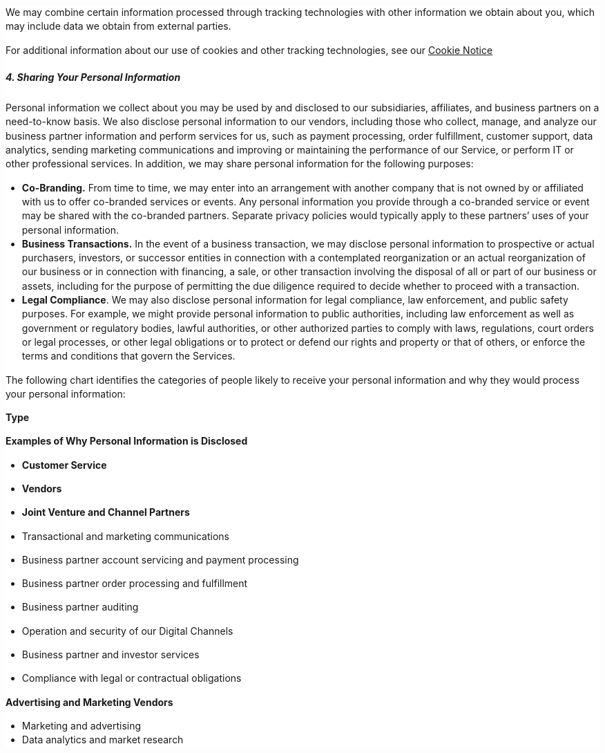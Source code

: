 We may combine certain information processed through tracking technologies with other information we obtain about you, which may include data we obtain from external parties. 

For additional information about our use of cookies and other tracking technologies, see our [Cookie Notice](https://www.bakerhughes.com/privacy/cookie-notice)

##### 4\. Sharing Your Personal Information 

Personal information we collect about you may be used by and disclosed to our subsidiaries, affiliates, and business partners on a need-to-know basis. We also disclose personal information to our vendors, including those who collect, manage, and analyze our business partner information and perform services for us, such as payment processing, order fulfillment, customer support, data analytics, sending marketing communications and improving or maintaining the performance of our Service, or perform IT or other professional services. In addition, we may share personal information for the following purposes:

* **Co-Branding.** From time to time, we may enter into an arrangement with another company that is not owned by or affiliated with us to offer co-branded services or events. Any personal information you provide through a co-branded service or event may be shared with the co-branded partners. Separate privacy policies would typically apply to these partners’ uses of your personal information. 
* **Business Transactions.** In the event of a business transaction, we may disclose personal information to prospective or actual purchasers, investors, or successor entities in connection with a contemplated reorganization or an actual reorganization of our business or in connection with financing, a sale, or other transaction involving the disposal of all or part of our business or assets, including for the purpose of permitting the due diligence required to decide whether to proceed with a transaction.
* **Legal Compliance**. We may also disclose personal information for legal compliance, law enforcement, and public safety purposes. For example, we might provide personal information to public authorities, including law enforcement as well as government or regulatory bodies, lawful authorities, or other authorized parties to comply with laws, regulations, court orders or legal processes, or other legal obligations or to protect or defend our rights and property or that of others, or enforce the terms and conditions that govern the Services.

The following chart identifies the categories of people likely to receive your personal information and why they would process your personal information:

**Type**

**Examples of Why Personal Information is Disclosed**

* **Customer Service**
* **Vendors**
* **Joint Venture and Channel Partners**

* Transactional and marketing communications
* Business partner account servicing and payment processing
* Business partner order processing and fulfillment
* Business partner auditing 
* Operation and security of our Digital Channels
* Business partner and investor services
* Compliance with legal or contractual obligations

**Advertising and Marketing Vendors**

* Marketing and advertising
* Data analytics and market research
